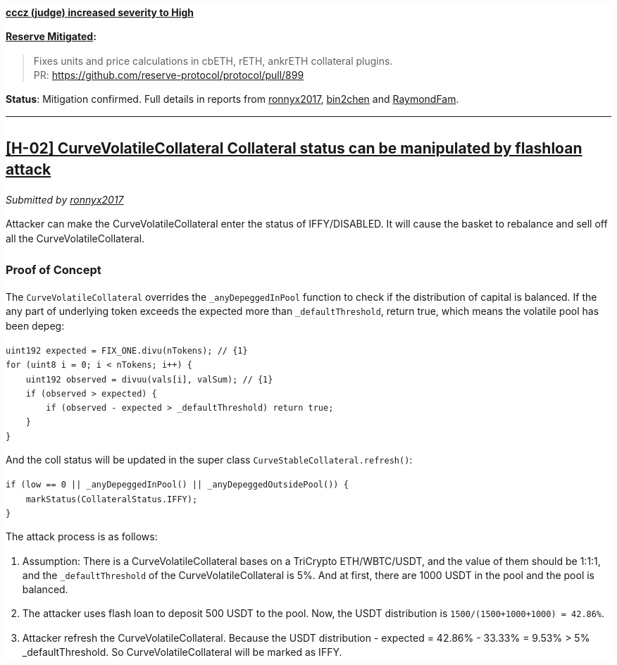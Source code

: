 **[cccz (judge) increased severity to High](https://github.com/code-423n4/2023-07-reserve-findings/issues/23#issuecomment-1706659317)**

**[Reserve Mitigated](https://github.com/code-423n4/2023-09-reserve-mitigation#individual-prs):**

> Fixes units and price calculations in cbETH, rETH, ankrETH collateral plugins.<br>
> PR: https://github.com/reserve-protocol/protocol/pull/899

**Status**: Mitigation confirmed. Full details in reports from [ronnyx2017](https://github.com/code-423n4/2023-09-reserve-mitigation-findings/issues/20), [bin2chen](https://github.com/code-423n4/2023-09-reserve-mitigation-findings/issues/3) and [RaymondFam](https://github.com/code-423n4/2023-09-reserve-mitigation-findings/issues/2).

---

## [[H-02] CurveVolatileCollateral Collateral status can be manipulated by flashloan attack](https://github.com/code-423n4/2023-07-reserve-findings/issues/22)

_Submitted by [ronnyx2017](https://github.com/code-423n4/2023-07-reserve-findings/issues/22)_

Attacker can make the CurveVolatileCollateral enter the status of IFFY/DISABLED. It will cause the basket to rebalance and sell off all the CurveVolatileCollateral.

### Proof of Concept

The `CurveVolatileCollateral` overrides the `_anyDepeggedInPool` function to check if the distribution of capital is balanced. If the any part of underlying token exceeds the expected more than `_defaultThreshold`, return true, which means the volatile pool has been depeg:

```solidity
uint192 expected = FIX_ONE.divu(nTokens); // {1}
for (uint8 i = 0; i < nTokens; i++) {
    uint192 observed = divuu(vals[i], valSum); // {1}
    if (observed > expected) {
        if (observed - expected > _defaultThreshold) return true;
    }
}
```

And the coll status will be updated in the super class `CurveStableCollateral.refresh()`:

    if (low == 0 || _anyDepeggedInPool() || _anyDepeggedOutsidePool()) {
        markStatus(CollateralStatus.IFFY);
    }

The attack process is as follows:

1.  Assumption: There is a CurveVolatileCollateral bases on a TriCrypto ETH/WBTC/USDT, and the value of them should be 1:1:1, and the `_defaultThreshold` of the CurveVolatileCollateral is 5%. And at first, there are 1000 USDT in the pool and the pool is balanced.

2.  The attacker uses flash loan to deposit 500 USDT to the pool. Now, the USDT distribution is `1500/(1500+1000+1000) = 42.86%`.

3.  Attacker refresh the CurveVolatileCollateral. Because the USDT distribution \- expected = 42.86% \- 33.33% = 9.53% > 5% \_defaultThreshold. So CurveVolatileCollateral will be marked as IFFY.
